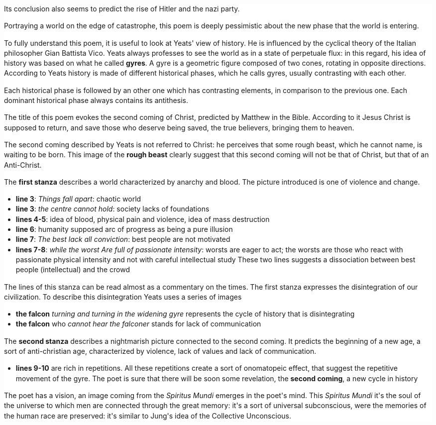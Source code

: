 Its conclusion also seems to predict the rise of Hitler and the nazi party.

Portraying a world on the edge of catastrophe, this poem is deeply pessimistic about the new phase that the world is entering.

To fully understand this poem, it is useful to look at Yeats' view of history. He is influenced by the cyclical theory of the Italian philosopher Gian Battista Vico.
Yeats always professes to see the world as in a state of perpetuale flux: in this regard, his idea of history was based on what he called **gyres**.
A gyre is a geometric figure composed of two cones, rotating in opposite directions.
According to Yeats history is made of different historical phases, which he calls gyres, usually contrasting with each other.

Each historical phase is followed by an other one which has contrasting elements, in comparison to the previous one. Each dominant historical phase always contains its antithesis.

The title of this poem evokes the second coming of Christ, predicted by Matthew in the Bible. According to it Jesus Christ is supposed to return, and save those who deserve being saved, the true believers, bringing them to heaven.

The second coming described by Yeats is not referred to Christ: he perceives that some rough beast, which he cannot name, is waiting to be born. This image of the **rough beast** clearly suggest that this second coming will not be that of Christ, but that of an Anti-Christ.

The **first stanza** describes a world characterized by anarchy and blood. The picture introduced is one of violence and change.
- **line 3**: _Things fall apart_: chaotic world
- **line 3**: _the centre cannot hold_: society lacks of foundations
- **lines 4-5**: idea of blood, physical pain and violence, idea of mass destruction
- **line 6**: humanity supposed arc of progress as being a pure illusion
- **line 7**: _The best lack all conviction_: best people are not motivated
- **lines 7-8**: _while the worst Are full of passionate intensity_: worsts are eager to act; the worsts are those who react with passionate physical intensity and not with careful intellectual study
These two lines suggests a dissociation between best people (intellectual) and the crowd

The lines of this stanza can be read almost as a commentary on the times. The first stanza expresses the disintegration of our civilization. To describe this disintegration Yeats uses a series of images
- **the falcon** _turning and turning in the widening gyre_ represents the cycle of history that is disintegrating
- **the falcon** who _cannot hear the falconer_ stands for lack of communication

The **second stanza** describes a nightmarish picture connected to the second coming.
It predicts the beginning of a new age, a sort of anti-christian age, characterized by violence, lack of values and lack of communication.
- **lines 9-10** are rich in repetitions.
All these repetitions create a sort of onomatopeic effect, that suggest the repetitive movement of the gyre.
The poet is sure that there will be soon some revelation, the **second coming**, a new cycle in history

The poet has a vision, an image coming from the _Spiritus Mundi_ emerges in the poet's mind. This _Spiritus Mundi_ it's the soul of the universe to which men are connected through the great memory: it's a sort of universal subconscious, were the memories of the human race are preserved: it's similar to Jung's idea of the Collective Unconscious.
